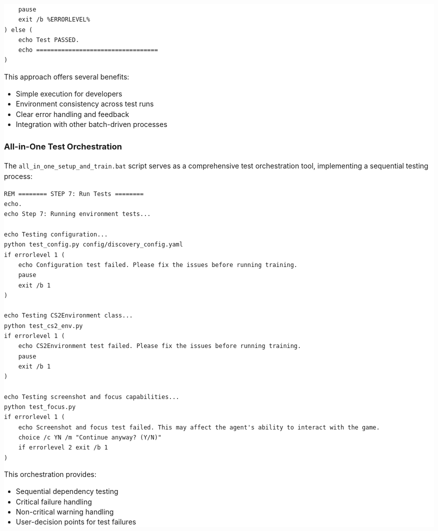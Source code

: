 ```batch
    pause
    exit /b %ERRORLEVEL%
) else (
    echo Test PASSED.
    echo ==================================
)
```

This approach offers several benefits:
- Simple execution for developers
- Environment consistency across test runs
- Clear error handling and feedback
- Integration with other batch-driven processes

### All-in-One Test Orchestration

The `all_in_one_setup_and_train.bat` script serves as a comprehensive test orchestration tool, implementing a sequential testing process:

```batch
REM ======== STEP 7: Run Tests ========
echo.
echo Step 7: Running environment tests...

echo Testing configuration...
python test_config.py config/discovery_config.yaml
if errorlevel 1 (
    echo Configuration test failed. Please fix the issues before running training.
    pause
    exit /b 1
)

echo Testing CS2Environment class...
python test_cs2_env.py
if errorlevel 1 (
    echo CS2Environment test failed. Please fix the issues before running training.
    pause
    exit /b 1
)

echo Testing screenshot and focus capabilities...
python test_focus.py
if errorlevel 1 (
    echo Screenshot and focus test failed. This may affect the agent's ability to interact with the game.
    choice /c YN /m "Continue anyway? (Y/N)"
    if errorlevel 2 exit /b 1
)
```

This orchestration provides:
- Sequential dependency testing
- Critical failure handling
- Non-critical warning handling
- User-decision points for test failures
